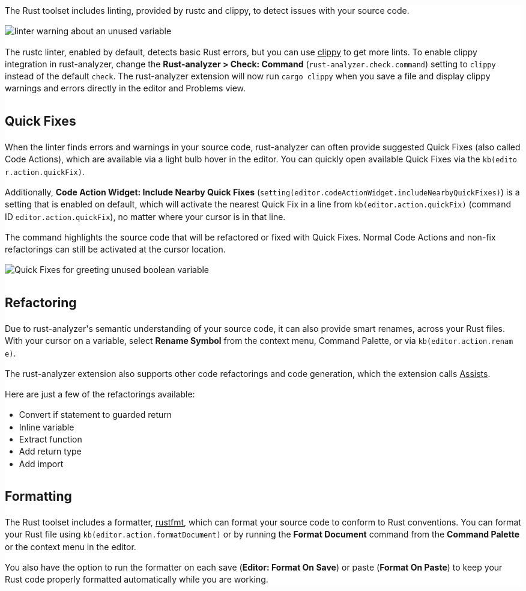 The Rust toolset includes linting, provided by rustc and clippy, to detect issues with your source code.

![linter warning about an unused variable](images/rust/linter-warning.png)

The rustc linter, enabled by default, detects basic Rust errors, but you can use [clippy](https://github.com/rust-lang/rust-clippy) to get more lints. To enable clippy integration in rust-analyzer, change the **Rust-analyzer > Check: Command** (`rust-analyzer.check.command`) setting to `clippy` instead of the default `check`. The rust-analyzer extension will now run `cargo clippy` when you save a file and display clippy warnings and errors directly in the editor and Problems view.

## Quick Fixes

When the linter finds errors and warnings in your source code, rust-analyzer can often provide suggested Quick Fixes (also called Code Actions), which are available via a light bulb hover in the editor. You can quickly open available Quick Fixes via the `kb(editor.action.quickFix)`.

Additionally, **Code Action Widget: Include Nearby Quick Fixes** (`setting(editor.codeActionWidget.includeNearbyQuickFixes)`) is a setting that is enabled on default, which will activate the nearest Quick Fix in a line from `kb(editor.action.quickFix)` (command ID `editor.action.quickFix`), no matter where your cursor is in that line.

The command highlights the source code that will be refactored or fixed with Quick Fixes. Normal Code Actions and non-fix refactorings can still be activated at the cursor location.

![Quick Fixes for greeting unused boolean variable](images/rust/quick-fixes.png)

## Refactoring

Due to rust-analyzer's semantic understanding of your source code, it can also provide smart renames, across your Rust files. With your cursor on a variable, select **Rename Symbol** from the context menu, Command Palette, or via `kb(editor.action.rename)`.

The rust-analyzer extension also supports other code refactorings and code generation, which the extension calls [Assists](https://rust-analyzer.github.io/manual.html#assists-code-actions).

Here are just a few of the refactorings available:

* Convert if statement to guarded return
* Inline variable
* Extract function
* Add return type
* Add import

## Formatting

The Rust toolset includes a formatter, [rustfmt](https://github.com/rust-lang/rustfmt), which can format your source code to conform to Rust conventions. You can format your Rust file using `kb(editor.action.formatDocument)` or by running the **Format Document** command from the **Command Palette** or the context menu in the editor.

You also have the option to run the formatter on each save (**Editor: Format On Save**) or paste (**Format On Paste**) to keep your Rust code properly formatted automatically while you are working.
